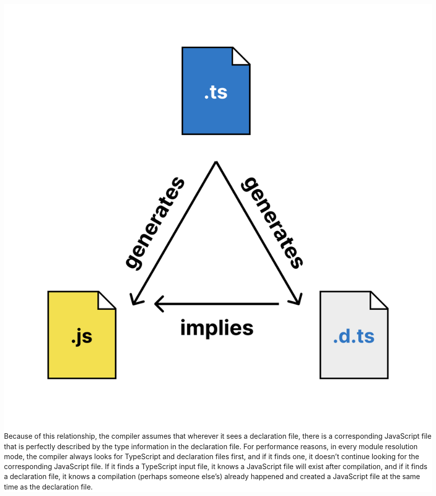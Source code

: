 ![t4](./module-resolution/declaration-files.svg)

Because of this relationship, the compiler assumes that wherever it sees a declaration file, there is a corresponding JavaScript file that is perfectly described by the type information in the declaration file. For performance reasons, in every module resolution mode, the compiler always looks for TypeScript and declaration files first, and if it finds one, it doesn’t continue looking for the corresponding JavaScript file. If it finds a TypeScript input file, it knows a JavaScript file will exist after compilation, and if it finds a declaration file, it knows a compilation (perhaps someone else’s) already happened and created a JavaScript file at the same time as the declaration file.

